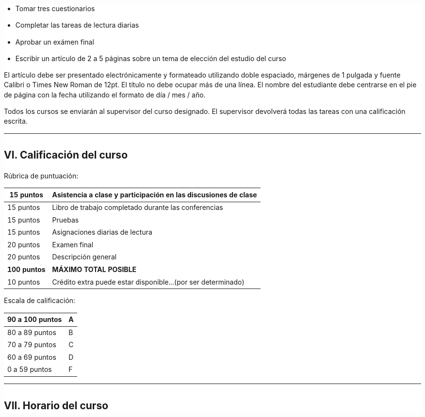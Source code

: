 - Tomar tres cuestionarios

- Completar las tareas de lectura diarias

- Aprobar un exámen final

- Escribir un artículo de 2 a 5 páginas sobre un tema de elección del estudio del curso 

El artículo debe ser presentado electrónicamente y formateado utilizando doble espaciado, márgenes de 1 pulgada y fuente Calibri o Times New Roman de 12pt. El título no debe ocupar más de una línea. El nombre del estudiante debe centrarse en el pie de página con la fecha utilizando el formato de día / mes / año.

Todos los cursos se enviarán al supervisor del curso designado. El supervisor devolverá todas las tareas con una calificación escrita.

<hr>

## VI. Calificación del curso

Rúbrica de puntuación:

| 15 puntos      | Asistencia a clase y participación en las discusiones de clase |
| -------------- | ------------------------------------------------------------ |
| 15 puntos      | Libro de trabajo completado durante las conferencias         |
| 15 puntos      | Pruebas                                                      |
| 15 puntos      | Asignaciones diarias de lectura                              |
| 20 puntos      | Examen final                                                 |
| 20 puntos      | Descripción general                                          |
| **100 puntos** | **MÁXIMO TOTAL POSIBLE**                                     |
| 10 puntos      | Crédito extra puede estar disponible...(por ser determinado) |

Escala de calificación:

 

| 90 a 100 puntos | A    |
| --------------- | ---- |
| 80 a  89 puntos | B    |
| 70 a 79 puntos  | C    |
| 60 a 69 puntos  | D    |
| 0 a 59 puntos   | F    |

<hr>

## VII. Horario del curso


